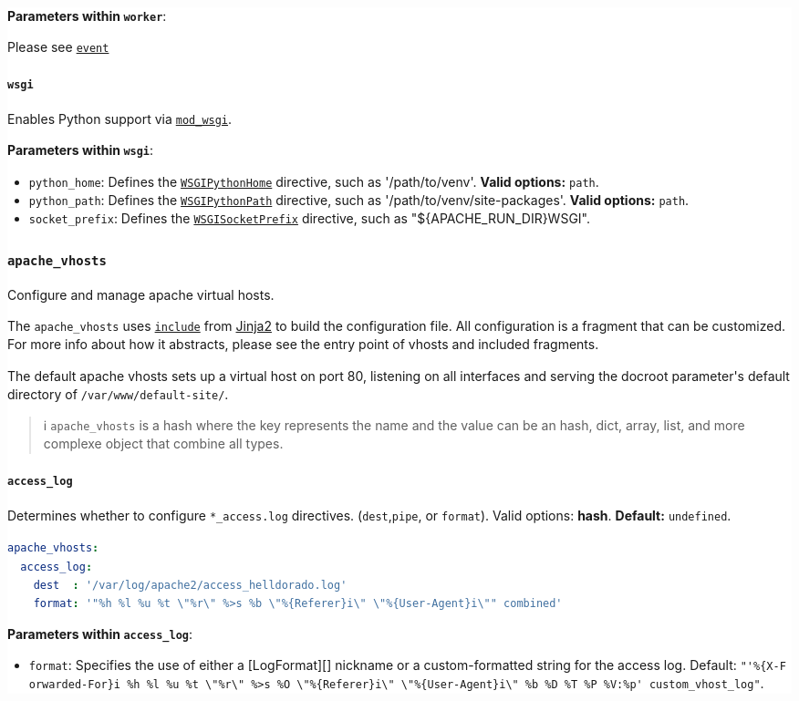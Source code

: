 **Parameters within `worker`**:

Please see [`event`][]

#### `wsgi`

Enables Python support via [`mod_wsgi`][].

**Parameters within `wsgi`**:

- `python_home`: Defines the [`WSGIPythonHome`][] directive, such as '/path/to/venv'. **Valid options:** `path`.
- `python_path`: Defines the [`WSGIPythonPath`][] directive, such as '/path/to/venv/site-packages'. **Valid options:** `path`.
- `socket_prefix`: Defines the [`WSGISocketPrefix`](http://modwsgi.readthedocs.io/en/develop/configuration-directives/WSGISocketPrefix.html) directive, such as "\${APACHE_RUN_DIR}WSGI".


### `apache_vhosts`

Configure and manage apache virtual hosts.

The `apache_vhosts` uses [`include`](http://jinja.pocoo.org/docs/dev/templates/#include) from [Jinja2](http://jinja.pocoo.org/docs/dev/) to build the configuration file. All configuration is a fragment that can be customized. For more info about how it abstracts, please see the entry point of vhosts and included fragments.

The default apache vhosts sets up a virtual host on port 80, listening on all interfaces and serving the docroot parameter's default directory of `/var/www/default-site/`.

> :information_source: `apache_vhosts` is a hash where the key represents the name and the value can be an hash, dict, array, list, and more complexe object that combine all types.

#### `access_log`

Determines whether to configure `*_access.log` directives. (`dest`,`pipe`, or `format`). Valid options: **hash**. **Default:** `undefined`.

```yaml
apache_vhosts:
  access_log:
    dest  : '/var/log/apache2/access_helldorado.log'
    format: '"%h %l %u %t \"%r\" %>s %b \"%{Referer}i\" \"%{User-Agent}i\"" combined'
```

**Parameters within `access_log`**:

- `format`: Specifies the use of either a [LogFormat][] nickname or a custom-formatted string for the access log. Default: `"'%{X-Forwarded-For}i %h %l %u %t \"%r\" %>s %O \"%{Referer}i\" \"%{User-Agent}i\" %b %D %T %P %V:%p' custom_vhost_log"`.


[Overview]: #overview
[Role description]: #role-description
[Supported OS]: #supported-os
[Disclaimer]: #disclaimer
[Requirements]: #requirements
[Dependancies]: #dependancies
[Installation]: #installation
[File management]: #file-management
[Handlers]: #handlers
[Tags]: #tags
[Templates]: #templates
[Parameters]: #parameters
[QuickStart]: #quickstart
[Usage]: #usage
[Main configuration]: #main-configuration
[Listeners configuration]: #listeners-configuration
[Include directories configuration]: #include-custom-configuration-directories-in-apache-main-configuration
[Apache modules]: #install-and-configure-apache-modules
[Vhosts configuration]: #vhosts-configuration
[Basic name-based virtual hosts]: #vhosts-configuration
[Vhosts with multiple port and ip binding]: #vhosts-with-multiple-port-and-ip-binding
[Set an priority]: #set-an-priority
[Manage DocumentRoot]: #manage-documentroot
[Protect Directory or Files with htpasswd]: #protect-directory-or-files-with-htpasswd
[Configure ServerAlias]: #configure-serveralias
[Manage Directories]: #manage-directories
[Configure Aliases]: #configure-aliases
[Set an FallbackResource]: #set-an-fallbackresource
[Set several ErrorDocuments]: #set-several-errordocuments
[Creates RewriteRules]: #creates-rewriterules
[Vhosts with SSL]: #vhosts-with-ssl
[Vhosts with custom templates]: #vhosts-with-custom-templates
[Configuring FastCGI servers via mod_fastcgi]: #configure-fastcgi-servers-to-handle-php-files-via-mod_fastcgi
[Configuring FastCGI servers via mod_proxy_fcgi servers]: #configure-fastcgi-servers-to-handle-php-files-via-mod_proxy_fcgi
[Security and Performance]: #security-and-performance
[Block bad User-Agent and IP or Hostname]: #security-and-performance
[Block access to SCM files]: #block-access-to-scm-files
[Block access to DOT files]: #block-access-to-dot-files
[Hostname lookups and DNS considerations]: #hostname-lookups-and-dns-considerations
[Options FollowSymLinks, SymLinksIfOwnerMatch and Index]: #options-followsymlinks-symlinksifownermatch-and-index
[Restrict AllowOverride]: #restrict-allowoverride
[Tuning Apache MPM configuration]: #tuning-apache-mpm-configuration
[Tips]: #tips
[Reference]: #reference
[Apache main configuration]: #apache-main-configuration
[Tasks]: #tasks
[apache_modules]: #apache_modules
[apache_fastcgi]: #apache_fastcgi
[apache_vhosts]: #apache_vhosts
[About this documentation]: #about-this-documentation
[Development]: #development
[Using test-kitchen]: #using-test--kitchen
[Rspec]: #rspec
[Credits]: #credits
[Licence]: #Licence
[References]: #references
[array]: https://docs.ansible.com/ansible/YAMLSyntax.html
[YAML]: http://www.yaml.org/spec/1.2/spec.html
[ANSIBLE]: https://docs.ansible.com/ansible/index.html
[JINJA]: http://jinja.pocoo.org/docs/dev/
[JSON]: http://json.org/
[`AddDefaultCharset`]: https://httpd.apache.org/docs/current/mod/core.html#adddefaultcharset
[`add_listen`]: #add_listen
[AddType]: https://httpd.apache.org/docs/current/mod/mod_mime.html#addtype
[`Alias`]: https://httpd.apache.org/docs/current/mod/mod_alias.html#alias
[`AliasMatch`]: https://httpd.apache.org/docs/current/mod/mod_alias.html#aliasmatch
[aliased servers]: https://httpd.apache.org/docs/current/urlmapping.html
[User-Agent]: http://www.useragentstring.com/pages/useragentstring.php
[Scanners]: http://sectools.org/tag/web-scanners/
[Cyveillance]: https://en.wikipedia.org/wiki/Cyveillance
[`AllowEncodedSlashes`]: https://httpd.apache.org/docs/current/mod/core.html#allowencodedslashes
[HostnameLookups]: https://httpd.apache.org/docs/current/mod/core.html#hostnamelookups
[`default_log_formats`]: #default_log_formats
[`apache_version`]: #apache-version
[`balancer`]: #balancer
[`balancer member`]: #balancer-member
[`fastcgi server`]: #fastcgi-server
[alias`]: #alias
[`auth_cas`]: #auth_cas
[`disk_cache`]: #disk_cache
[`event`]: #event
[`ext_filter`]: #ext_filter
[`geoip`]: #geoip
[`itk`]: #itk
[`ldap`]: #ldap
[`passenger`]: #passenger
[`peruser`]: #peruser
[`prefork`]: #prefork
[`proxy_html`]: #proxy_html
[`security`]: #security
[`shib`]: #shib
[`ssl`]: #mod_ssl
[`status`]: #mod_status
[`worker`]: #mod_worker
[`wsgi`]: #mod_wsgi
[`vhost`]: #vhost
[Apache HTTP Server]: https://httpd.apache.org
[Apache]: https://httpd.apache.org
[Apache modules]: https://httpd.apache.org/docs/current/mod/
[`worker`]: https://httpd.apache.org/docs/current/mpm.html
[certificate revocation list]: https://httpd.apache.org/docs/current/mod/mod_ssl.html#sslcarevocationfile
[certificate revocation list path]: https://httpd.apache.org/docs/current/mod/mod_ssl.html#sslcarevocationpath
[common gateway interface]: https://httpd.apache.org/docs/current/howto/cgi.html
[`confd_dir`]: #confd_dir
[`content`]: #content
[custom error documents]: https://httpd.apache.org/docs/current/custom-error.html
[`custom_fragment`]: #custom_fragment
[`default_modules`]: #default_modules
[`default_ssl_crl`]: #default_ssl_crl
[`default_ssl_crl_path`]: #default_ssl_crl_path
[`default_ssl_vhost`]: #default_ssl_vhost
[`dev_packages`]: #dev_packages
[`directory`]: #directory
[`files`]: #files
[`location`]: #location
[`directories`]: #parameter-directories-for-apachevhost
[`DirectoryIndex`]: https://httpd.apache.org/docs/current/mod/mod_dir.html#directoryindex
[`docroot`]: #docroot
[`docroot_owner`]: #docroot_owner
[`docroot_group`]: #docroot_group
[`DocumentRoot`]: https://httpd.apache.org/docs/current/mod/core.html#documentroot
[`EnableSendfile`]: https://httpd.apache.org/docs/current/mod/core.html#enablesendfile
[enforcing mode]: http://selinuxproject.org/page/Guide/Mode
[`error_log_file`]: #error_log_file
[`error_log_syslog`]: #error_log_syslog
[`error_log_pipe`]: #error_log_pipe
[`ExpiresByType`]: https://httpd.apache.org/docs/current/mod/mod_expires.html#expiresbytype
[`ExtendedStatus`]: https://httpd.apache.org/docs/current/mod/core.html#extendedstatus
[FastCGI]: https://htmlpreview.github.io/?https://github.com/FastCGI-Backups/mod_fastcgi/blob/master/docs/mod_fastcgi.html
[FPM]: https://secure.php.net/manual/en/install.fpm.configuration.php
[FallbackResource]: https://httpd.apache.org/docs/current/mod/mod_dir.html#fallbackresource
[`fallbackresource`]: #fallbackresource
[filter rules]: https://httpd.apache.org/docs/current/filter.html
[`filters`]: #filters
[`ForceType`]: https://httpd.apache.org/docs/current/mod/core.html#forcetype
[GeoIPScanProxyHeaders]: http://dev.maxmind.com/geoip/legacy/mod_geoip2/#Proxy-Related_Directives
[`IncludeOptional`]: https://httpd.apache.org/docs/current/mod/core.html#includeoptional
[`Include`]: https://httpd.apache.org/docs/current/mod/core.html#include
[interval syntax]: https://httpd.apache.org/docs/current/mod/mod_expires.html#AltSyn
[`ip`]: #ip
[`ip_based`]: #ip_based
[IP-based virtual hosts]: https://httpd.apache.org/docs/current/vhosts/ip-based.html
[`KeepAlive`]: https://httpd.apache.org/docs/current/mod/core.html#keepalive
[`KeepAliveTimeout`]: https://httpd.apache.org/docs/current/mod/core.html#keepalivetimeout
[`keepalive` parameter]: #keepalive
[`keepalive_timeout`]: #keepalive_timeout
[`limitreqfieldsize`]: https://httpd.apache.org/docs/current/mod/core.html#limitrequestfieldsize
[`lib`]: #lib
[`lib_path`]: #lib_path
[`Listen`]: https://httpd.apache.org/docs/current/bind.html
[`bind`]: https://httpd.apache.org/docs/current/bind.html
[`ListenBackLog`]: https://httpd.apache.org/docs/current/mod/mpm_common.html#listenbacklog
[`LoadFile`]: https://httpd.apache.org/docs/current/mod/mod_so.html#loadfile
[`LogFormat`]: https://httpd.apache.org/docs/current/mod/mod_log_config.html#logformat
[`logroot`]: #logroot
[Log security]: https://httpd.apache.org/docs/current/logs.html#security
[`MaxConnectionsPerChild`]: https://httpd.apache.org/docs/current/mod/mpm_common.html#maxconnectionsperchild
[`max_keepalive_requests`]: #max_keepalive_requests
[`MaxRequestWorkers`]: https://httpd.apache.org/docs/current/mod/mpm_common.html#maxrequestworkers
[`MaxSpareThreads`]: https://httpd.apache.org/docs/current/mod/mpm_common.html#maxsparethreads
[MIME `content-type`]: https://www.iana.org/assignments/media-types/media-types.xhtml
[`MinSpareThreads`]: https://httpd.apache.org/docs/current/mod/mpm_common.html#minsparethreads
[`mod_alias`]: https://httpd.apache.org/docs/current/mod/mod_alias.html
[`mod_auth_cas`]: https://github.com/Jasig/mod_auth_cas
[`mod_authz`]: https://httpd.apache.org/docs/current/en/mod/mod_authz_core.html
[`mod_auth_kerb`]: http://modauthkerb.sourceforge.net/configure.html
[`mod_authnz_external`]: https://github.com/phokz/mod-auth-external
[`mod_disk_cache`]: https://httpd.apache.org/docs/2.2/mod/mod_disk_cache.html
[`mod_cache_disk`]: https://httpd.apache.org/docs/current/mod/mod_cache_disk.html
[`mod_expires`]: https://httpd.apache.org/docs/current/mod/mod_expires.html
[`mod_deflate`]: https://httpd.apache.org/docs/current/mod/mod_deflate.html
[`mod_ext_filter`]: https://httpd.apache.org/docs/current/mod/mod_ext_filter.html
[`mod_fcgid`]: https://httpd.apache.org/mod_fcgid/mod/mod_fcgid.html
[`mod_fastcgi`]: https://docs.oracle.com/cd/B31017_01/web.1013/q20204/mod_fastcgi.html
[`mod_geoip`]: http://dev.maxmind.com/geoip/legacy/mod_geoip2/
[`mod_info`]: https://httpd.apache.org/docs/current/mod/mod_info.html
[`mod_itk`]: http://mpm-itk.sesse.net/
[`mod_ldap`]: https://httpd.apache.org/docs/2.2/mod/mod_ldap.html
[`mod_mime`]: https://httpd.apache.org/docs/current/mod/mod_mime.html
[`mod_mime_magic`]: https://httpd.apache.org/docs/current/mod/mod_mime_magic.html
[`mod_mpm_event`]: https://httpd.apache.org/docs/current/mod/event.html
[`mod_negotiation`]: https://httpd.apache.org/docs/current/mod/mod_negotiation.html
[`mod_pagespeed`]: https://developers.google.com/speed/pagespeed/module/?hl=en
[`mod_passenger`]: https://www.phusionpassenger.com/library/config/apache/reference/
[`mod_php`]: http://php.net/manual/en/book.apache.php
[`mod_proxy`]: https://httpd.apache.org/docs/current/mod/mod_proxy.html
[`mod_proxy_fcgi`]: https://httpd.apache.org/docs/2.4/en/mod/mod_proxy_fcgi.html
[`mod_proxy_balancer`]: https://httpd.apache.org/docs/current/mod/mod_proxy_balancer.html
[`mod_remoteip`]: https://httpd.apache.org/docs/current/en/mod/mod_remoteip.html
[`mod_reqtimeout`]: https://httpd.apache.org/docs/current/mod/mod_reqtimeout.html
[`mod_rewrite`]: https://httpd.apache.org/docs/current/mod/mod_rewrite.html
[`mod_security`]: https://www.modsecurity.org/
[`mod_ssl`]: https://httpd.apache.org/docs/current/mod/mod_ssl.html
[`mod_status`]: https://httpd.apache.org/docs/current/mod/mod_status.html
[`mod_version`]: https://httpd.apache.org/docs/current/mod/mod_version.html
[`mod_wsgi`]: https://modwsgi.readthedocs.org/en/latest/
[`mpm_module`]: #mpm_module
[multi-processing module]: https://httpd.apache.org/docs/current/mpm.html
[name-based virtual hosts]: https://httpd.apache.org/docs/current/vhosts/name-based.html
[`no_proxy_uris`]: #no_proxy_uris
[`Options`]: https://httpd.apache.org/docs/current/mod/core.html#options
[`path`]: #path
[`Peruser`]: https://www.freebsd.org/cgi/url.cgi?ports/www/apache22-peruser-mpm/pkg-descr
[`port`]: #port
[`priority`]: #apachevhost
[`proxy_dest`]: #proxy_dest
[`proxy_fcgi`]: #proxy_fcgi
[`proxy_dest_match`]: #proxy_dest_match
[`proxy_pass`]: #proxy_pass
[`ProxyPass`]: https://httpd.apache.org/docs/current/mod/mod_proxy.html#proxypass
[`ProxySet`]: https://httpd.apache.org/docs/current/mod/mod_proxy.html#proxyset
[Python]: https://www.python.org/
[Rack]: http://rack.github.io/
[`rack_base_uris`]: #rack_base_uris
[RFC 2616]: https://www.ietf.org/rfc/rfc2616.txt
[`RequestReadTimeout`]: https://httpd.apache.org/docs/current/mod/mod_reqtimeout.html#requestreadtimeout
[`ErrorDocument`]: https://httpd.apache.org/docs/current/custom-error.html
[`ErrorLog`]: https://httpd.apache.org/docs/current/en/mod/core.html#errorlog
[`LogLevel`]: https://httpd.apache.org/docs/current/en/mod/core.html#loglevel
[`CustomLog`]: https://httpd.apache.org/docs/current/mod/mod_log_config.html#customlog
[`ScriptAlias`]: https://httpd.apache.org/docs/current/mod/mod_alias.html#scriptalias
[`ScriptAliasMatch`]: https://httpd.apache.org/docs/current/mod/mod_alias.html#scriptaliasmatch
[`scriptalias`]: #scriptalias
[SELinux]: http://selinuxproject.org/
[`ServerAdmin`]: https://httpd.apache.org/docs/current/mod/core.html#serveradmin
[`serveraliases`]: #serveraliases
[`ServerAlias`]: https://httpd.apache.org/docs/current/en/mod/core.html#serveralias
[`ServerLimit`]: https://httpd.apache.org/docs/current/mod/mpm_common.html#serverlimit
[`ServerName`]: https://httpd.apache.org/docs/current/mod/core.html#servername
[`ServerRoot`]: https://httpd.apache.org/docs/current/mod/core.html#serverroot
[`ServerTokens`]: https://httpd.apache.org/docs/current/mod/core.html#servertokens
[`ServerSignature`]: https://httpd.apache.org/docs/current/mod/core.html#serversignature
[`source`]: #source
[`SSLCARevocationCheck`]: https://httpd.apache.org/docs/current/mod/mod_ssl.html#sslcarevocationcheck
[SSL certificate key file]: https://httpd.apache.org/docs/current/mod/mod_ssl.html#sslcertificatekeyfile
[SSL chain]: https://httpd.apache.org/docs/current/mod/mod_ssl.html#sslcertificatechainfile
[SSL encryption]: https://httpd.apache.org/docs/current/ssl/index.html
[`ssl`]: #ssl
[`ssl_cert`]: #ssl_cert
[`ssl_compression`]: #ssl_compression
[`ssl_key`]: #ssl_key
[`StartServers`]: https://httpd.apache.org/docs/current/mod/mpm_common.html#startservers
[suPHP]: http://www.suphp.org/Home.html
[`suphp_addhandler`]: #suphp_addhandler
[`suphp_configpath`]: #suphp_configpath
[`suphp_engine`]: #suphp_engine
[`ThreadLimit`]: https://httpd.apache.org/docs/current/mod/mpm_common.html#threadlimit
[`ThreadsPerChild`]: https://httpd.apache.org/docs/current/mod/mpm_common.html#threadsperchild
[`TimeOut`]: https://httpd.apache.org/docs/current/mod/core.html#timeout
[`TraceEnable`]: https://httpd.apache.org/docs/current/mod/core.html#traceenable
[`verify_config`]: #verify_config
[`vhost`]: #apache_vhosts
[`vhost_dir`]: #vhost_dir
[`virtual_docroot`]: #virtual_docroot
[`apache_modules`]: #apache_modules
[`apache_server_tokens`]: #apache_server_tokens
[FollowSymLinks]: https://httpd.apache.org/docs/current/mod/core.html#options
[Index]: https://httpd.apache.org/docs/current/mod/core.html#options
[SymLinksIfOwnerMatch]: https://httpd.apache.org/docs/current/mod/core.html#options
[Allowoverride]: https://httpd.apache.org/docs/current/mod/core.html#allowoverride
[Web Server Gateway Interface]: https://www.python.org/dev/peps/pep-3333/#abstract
[`WSGIPythonPath`]: http://modwsgi.readthedocs.org/en/develop/configuration-directives/WSGIPythonPath.html
[`WSGIPythonHome`]: http://modwsgi.readthedocs.org/en/develop/configuration-directives/WSGIPythonHome.html